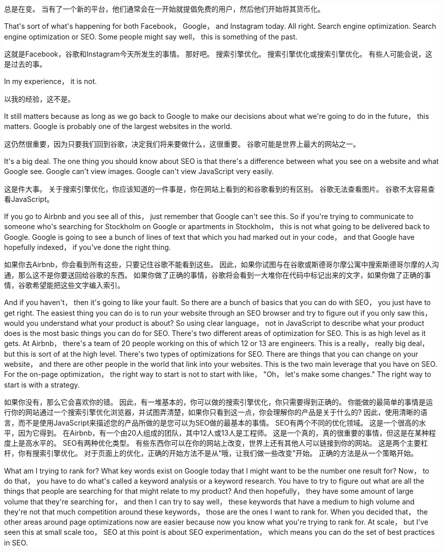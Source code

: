 总是在变。 当有了一个新的平台，他们通常会在一开始就提倡免费的用户，然后他们开始将其货币化。

That's sort of what's happening for both Facebook， Google， and Instagram  today. All right. Search engine optimization. Search engine optimization or SEO. Some people might say  well， this is something of the past.

这就是Facebook，谷歌和Instagram今天所发生的事情。 那好吧。 搜索引擎优化。 搜索引擎优化或搜索引擎优化。 有些人可能会说，这是过去的事。

In my experience， it is not.

以我的经验，这不是。

It still  matters because as long as we go back to Google to make our decisions about  what we're going to do in the future， this matters. Google is probably one of  the largest websites in the world.

这仍然很重要，因为只要我们回到谷歌，决定我们将来要做什么，这很重要。 谷歌可能是世界上最大的网站之一。

It's a big deal. The one thing you should  know about SEO is that there's a difference between what you see on a website  and what Google see. Google can't view images. Google can't view JavaScript very easily.

这是件大事。 关于搜索引擎优化，你应该知道的一件事是，你在网站上看到的和谷歌看到的有区别。 谷歌无法查看图片。 谷歌不太容易查看JavaScript。

If  you go to Airbnb and you see all of this， just remember that Google can't  see this. So if you're trying to communicate to someone who's searching for Stockholm on  Google or apartments in Stockholm， this is not what going to be delivered back to  Google. Google is going to see a bunch of lines of text that which you  had marked out in your code， and that Google have hopefully indexed， if you've done  the right thing.

如果你去Airbnb，你会看到所有这些，只要记住谷歌不能看到这些。 因此，如果你试图与在谷歌或斯德哥尔摩公寓中搜索斯德哥尔摩的人沟通，那么这不是你要送回给谷歌的东西。 如果你做了正确的事情，谷歌将会看到一大堆你在代码中标记出来的文字，如果你做了正确的事情，谷歌希望能把这些文字编入索引。

And if you haven't， then it's going to like your fault. So  there are a bunch of basics that you can do with SEO， you just have  to get right. The easiest thing you can do is to run your website through  an SEO browser and try to figure out if you only saw this， would you  understand what your product is about? So using clear language， not in JavaScript to describe  what your product does is the most basic things you can do for SEO. There's  two different areas of optimization for SEO. This is as high level as it gets.  At Airbnb， there's a team of 20 people working on this of which 12 or  13 are engineers. This is a really， really big deal， but this is sort of  at the high level. There's two types of optimizations for SEO. There are things that  you can change on your website， and there are other people in the world that  link into your websites. This is the two main leverage that you have on SEO.  For the on-page optimization， the right way to start is not to start with like，  "Oh， let's make some changes." The right way to start is with a strategy.

如果你没有，那么它会喜欢你的错。 因此，有一堆基本的，你可以做的搜索引擎优化，你只需要得到正确的。 你能做的最简单的事情是运行你的网站通过一个搜索引擎优化浏览器，并试图弄清楚，如果你只看到这一点，你会理解你的产品是关于什么的? 因此，使用清晰的语言，而不是使用JavaScript来描述您的产品所做的是您可以为SEO做的最基本的事情。 SEO有两个不同的优化领域。 这是一个很高的水平，因为它得到。 在Airbnb，有一个由20人组成的团队，其中12人或13人是工程师。 这是一个真的，真的很重要的事情，但这是在某种程度上是高水平的。 SEO有两种优化类型。 有些东西你可以在你的网站上改变，世界上还有其他人可以链接到你的网站。 这是两个主要杠杆，你有搜索引擎优化。 对于页面上的优化，正确的开始方法不是从“哦，让我们做一些改变”开始。 正确的方法是从一个策略开始。

What  am I trying to rank for? What key words exist on Google today that I  might want to be the number one result for? Now， to do that， you have  to do what's called a keyword analysis or a keyword research. You have to try  to figure out what are all the things that people are searching for that might  relate to my product? And then hopefully， they have some amount of large volume that  they're searching for， and then I can try to say well， these keywords that have  a medium to high volume and they're not that much competition around these keywords， those  are the ones I want to rank for. When you decided that， the other areas  around page optimizations now are easier because now you know what you're trying to rank  for. At scale， but I've seen this at small scale too， SEO at this point  is about SEO experimentation， which means you can do the set of best practices in  SEO.
